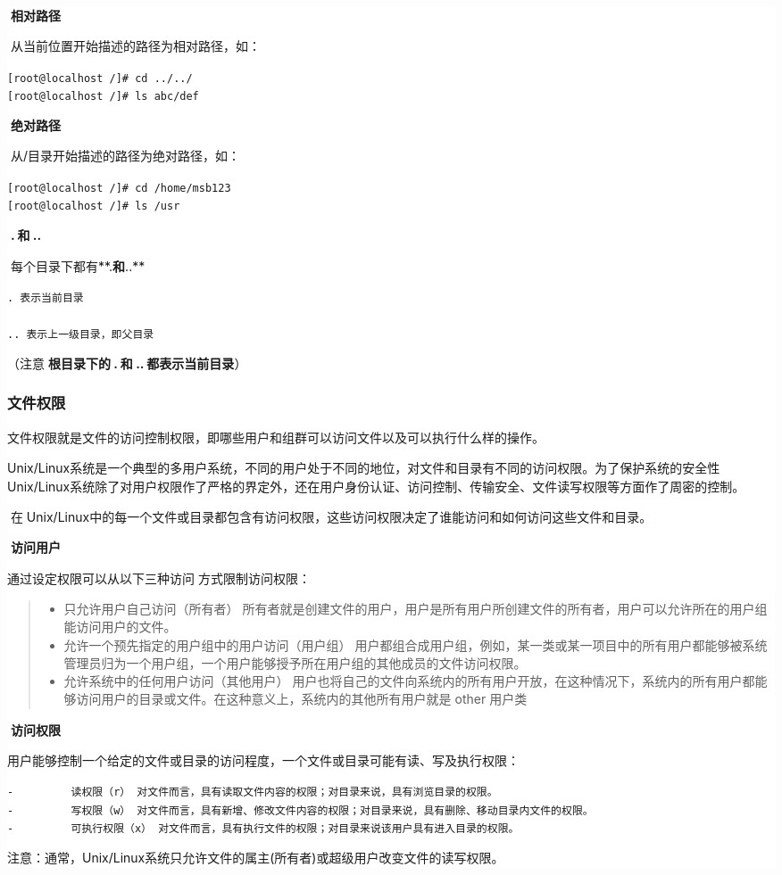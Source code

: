 ​        **相对路径**

​                从当前位置开始描述的路径为相对路径，如：

```
[root@localhost /]# cd ../../
[root@localhost /]# ls abc/def
```

​        **绝对路径**

​                从/目录开始描述的路径为绝对路径，如：

```
[root@localhost /]# cd /home/msb123
[root@localhost /]# ls /usr
```

​        **. 和 ..**

​        每个目录下都有**.**和**..**

```
. 表示当前目录

.. 表示上一级目录，即父目录
```

（注意  **根目录下的  .  和  ..  都表示当前目录**）

###    **文件权限**

​        文件权限就是文件的访问控制权限，即哪些用户和组群可以访问文件以及可以执行什么样的操作。

​        Unix/Linux系统是一个典型的多用户系统，不同的用户处于不同的地位，对文件和目录有不同的访问权限。为了保护系统的安全性Unix/Linux系统除了对用户权限作了严格的界定外，还在用户身份认证、访问控制、传输安全、文件读写权限等方面作了周密的控制。

​        在 Unix/Linux中的每一个文件或目录都包含有访问权限，这些访问权限决定了谁能访问和如何访问这些文件和目录。

​    **访问用户**

通过设定权限可以从以下三种访问 方式限制访问权限：

>- 只允许用户自己访问（所有者） 所有者就是创建文件的用户，用户是所有用户所创建文件的所有者，用户可以允许所在的用户组能访问用户的文件。
>- 允许一个预先指定的用户组中的用户访问（用户组） 用户都组合成用户组，例如，某一类或某一项目中的所有用户都能够被系统管理员归为一个用户组，一个用户能够授予所在用户组的其他成员的文件访问权限。
>- 允许系统中的任何用户访问（其他用户） 用户也将自己的文件向系统内的所有用户开放，在这种情况下，系统内的所有用户都能够访问用户的目录或文件。在这种意义上，系统内的其他所有用户就是 other 用户类

​      **访问权限**

​        用户能够控制一个给定的文件或目录的访问程度，一个文件或目录可能有读、写及执行权限：

```
- ​        读权限（r） 对文件而言，具有读取文件内容的权限；对目录来说，具有浏览目录的权限。
- ​        写权限（w） 对文件而言，具有新增、修改文件内容的权限；对目录来说，具有删除、移动目录内文件的权限。
- ​        可执行权限（x） 对文件而言，具有执行文件的权限；对目录来说该用户具有进入目录的权限。
```

​        注意：通常，Unix/Linux系统只允许文件的属主(所有者)或超级用户改变文件的读写权限。

 
